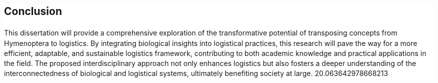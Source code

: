 ## Conclusion
This dissertation will provide a comprehensive exploration of the transformative potential of transposing concepts from Hymenoptera to logistics. By integrating biological insights into logistical practices, this research will pave the way for a more efficient, adaptable, and sustainable logistics framework, contributing to both academic knowledge and practical applications in the field. The proposed interdisciplinary approach not only enhances logistics but also fosters a deeper understanding of the interconnectedness of biological and logistical systems, ultimately benefiting society at large. 20.063642978668213
